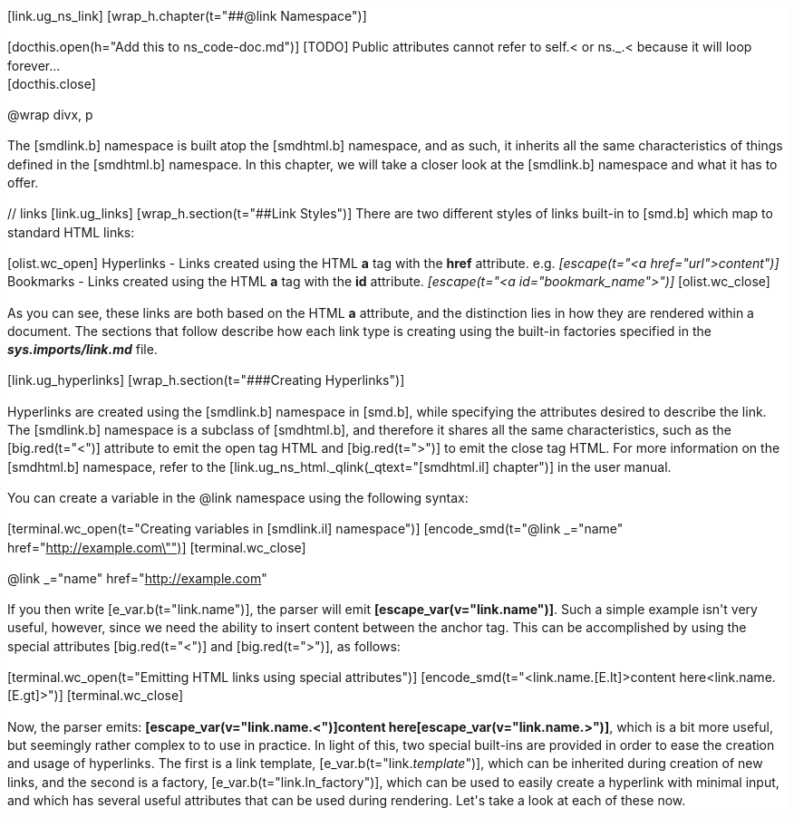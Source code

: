 [link.ug_ns_link]
[wrap_h.chapter(t="##@link Namespace")]

[docthis.open(h="Add this to ns_code-doc.md")]
    [TODO] Public attributes cannot refer to self.< or ns._.< because it will loop forever...                
[docthis.close]

@wrap divx, p

The [smdlink.b] namespace is built atop the [smdhtml.b] namespace, and as such, it inherits all the same characteristics of things defined in the [smdhtml.b] namespace. In this chapter, we will take a closer look at the [smdlink.b] namespace and what it has to offer.

// links
[link.ug_links]
[wrap_h.section(t="##Link Styles")]
There are two different styles of links built-in to [smd.b] which map to standard HTML links:

[olist.wc_open]
    Hyperlinks - Links created using the HTML **a** tag with the **href** attribute. e.g. *[escape(t="<a href=\"url\">content</a>")]*
    Bookmarks - Links created using the HTML **a** tag with the **id** attribute. *[escape(t="<a id=\"bookmark_name\"></a>")]*
[olist.wc_close]

As you can see, these links are both based on the HTML **a** attribute, and the distinction lies in how they are rendered within a document. The sections that follow describe how each link type is creating using the built-in factories specified in the ***sys.imports/link.md*** file.

[link.ug_hyperlinks]
[wrap_h.section(t="###Creating Hyperlinks")]

Hyperlinks are created using the [smdlink.b] namespace in [smd.b], while specifying the attributes desired to describe the link. The [smdlink.b] namespace is a subclass of [smdhtml.b], and therefore it shares all the same characteristics, such as the [big.red(t="&lt;")] attribute to emit the open tag HTML and [big.red(t="&gt;")] to emit the close tag HTML. For more information on the [smdhtml.b] namespace, refer to the [link.ug_ns_html._qlink(_qtext="[smdhtml.il] chapter")] in the user manual.

You can create a variable in the @link namespace using the following syntax:

[terminal.wc_open(t="Creating variables in [smdlink.il] namespace")]
    [encode_smd(t="@link _=\"name\" href=\"http://example.com\"")]
[terminal.wc_close]

@link _="name" href="http://example.com"

If you then write [e_var.b(t="link.name")], the parser will emit **[escape_var(v="link.name")]**. Such a simple example isn't very useful, however, since we need the ability to insert content between the anchor tag. This can be accomplished by using the special attributes [big.red(t="&lt;")] and [big.red(t="&gt;")], as follows: 

[terminal.wc_open(t="Emitting HTML links using special attributes")]
    [encode_smd(t="<link.name.[E.lt]>content here<link.name.[E.gt]>")]
[terminal.wc_close]

Now, the parser emits: **[escape_var(v="link.name.<")]content here[escape_var(v="link.name.>")]**, which is a bit more useful, but seemingly rather complex to to use in practice. In light of this, two special built-ins are provided in order to ease the creation and usage of hyperlinks. The first is a link template, [e_var.b(t="link._template_")], which can be inherited during creation of new links, and the second is a factory, [e_var.b(t="link.ln_factory")], which can be used to easily create a hyperlink with minimal input, and which has several useful attributes that can be used during rendering. Let's take a look at each of these now.
